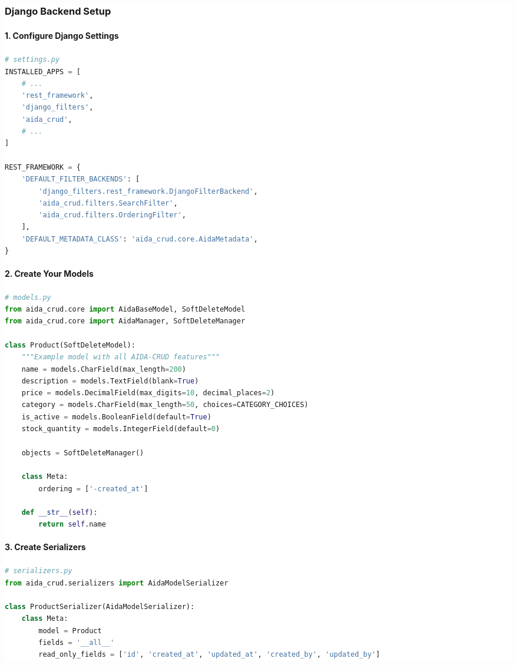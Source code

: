 ### Django Backend Setup

#### 1. Configure Django Settings

```python
# settings.py
INSTALLED_APPS = [
    # ...
    'rest_framework',
    'django_filters',
    'aida_crud',
    # ...
]

REST_FRAMEWORK = {
    'DEFAULT_FILTER_BACKENDS': [
        'django_filters.rest_framework.DjangoFilterBackend',
        'aida_crud.filters.SearchFilter',
        'aida_crud.filters.OrderingFilter',
    ],
    'DEFAULT_METADATA_CLASS': 'aida_crud.core.AidaMetadata',
}
```

#### 2. Create Your Models

```python
# models.py
from aida_crud.core import AidaBaseModel, SoftDeleteModel
from aida_crud.core import AidaManager, SoftDeleteManager

class Product(SoftDeleteModel):
    """Example model with all AIDA-CRUD features"""
    name = models.CharField(max_length=200)
    description = models.TextField(blank=True)
    price = models.DecimalField(max_digits=10, decimal_places=2)
    category = models.CharField(max_length=50, choices=CATEGORY_CHOICES)
    is_active = models.BooleanField(default=True)
    stock_quantity = models.IntegerField(default=0)
    
    objects = SoftDeleteManager()
    
    class Meta:
        ordering = ['-created_at']
        
    def __str__(self):
        return self.name
```

#### 3. Create Serializers

```python
# serializers.py
from aida_crud.serializers import AidaModelSerializer

class ProductSerializer(AidaModelSerializer):
    class Meta:
        model = Product
        fields = '__all__'
        read_only_fields = ['id', 'created_at', 'updated_at', 'created_by', 'updated_by']
```
